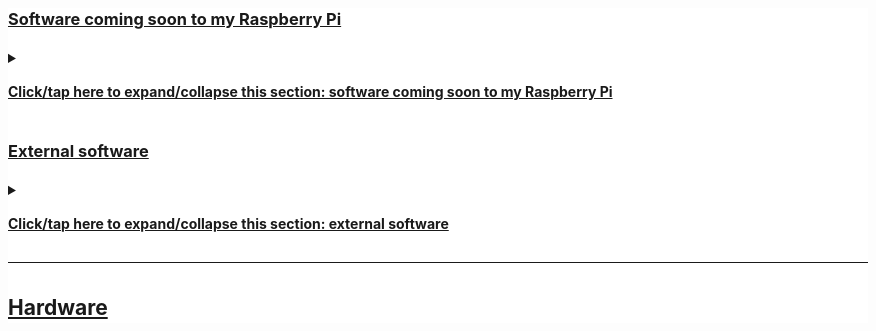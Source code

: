 ### [Software coming soon to my Raspberry Pi](#Software-coming-soon-to-my-Raspberry-Pi)

<details><summary><p lang="en"><b><u>Click/tap here to expand/collapse this section: software coming soon to my Raspberry Pi</u></b></p></summary></details> 

### [External software](#External-software)

<details><summary><p lang="en"><b><u>Click/tap here to expand/collapse this section: external software</u></b></p></summary></details> 

</details> 

***

## [Hardware](#Hardware)

